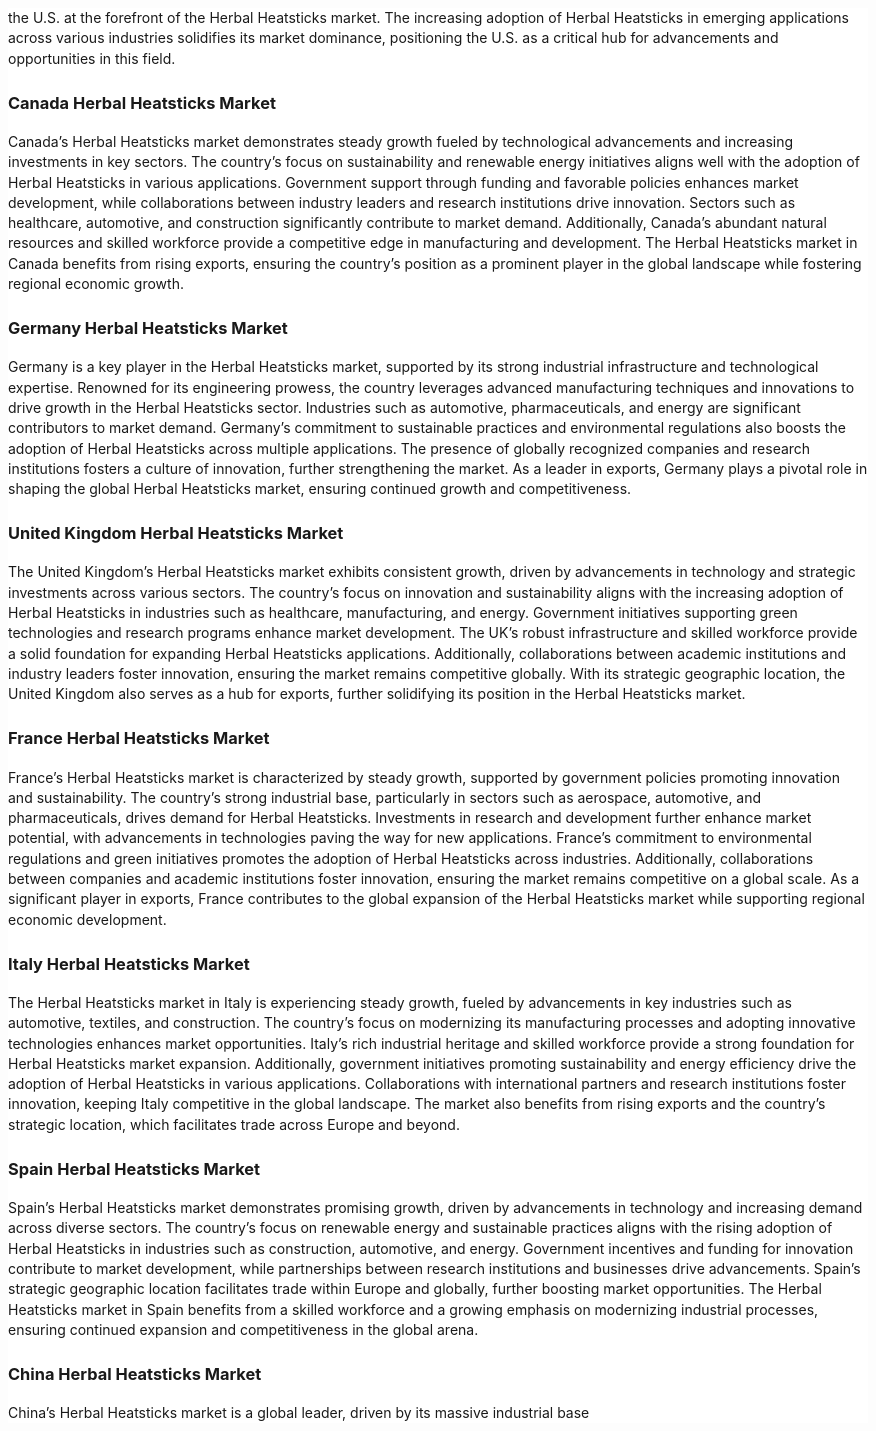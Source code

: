 the U.S. at the forefront of the Herbal Heatsticks market. The increasing adoption of Herbal Heatsticks in emerging applications across various industries solidifies its market dominance, positioning the U.S. as a critical hub for advancements and opportunities in this field.</p><h3>Canada Herbal Heatsticks Market</h3><p>Canada&rsquo;s Herbal Heatsticks market demonstrates steady growth fueled by technological advancements and increasing investments in key sectors. The country&rsquo;s focus on sustainability and renewable energy initiatives aligns well with the adoption of Herbal Heatsticks in various applications. Government support through funding and favorable policies enhances market development, while collaborations between industry leaders and research institutions drive innovation. Sectors such as healthcare, automotive, and construction significantly contribute to market demand. Additionally, Canada&rsquo;s abundant natural resources and skilled workforce provide a competitive edge in manufacturing and development. The Herbal Heatsticks market in Canada benefits from rising exports, ensuring the country&rsquo;s position as a prominent player in the global landscape while fostering regional economic growth.</p><h3>Germany Herbal Heatsticks Market</h3><p>Germany is a key player in the Herbal Heatsticks market, supported by its strong industrial infrastructure and technological expertise. Renowned for its engineering prowess, the country leverages advanced manufacturing techniques and innovations to drive growth in the Herbal Heatsticks sector. Industries such as automotive, pharmaceuticals, and energy are significant contributors to market demand. Germany&rsquo;s commitment to sustainable practices and environmental regulations also boosts the adoption of Herbal Heatsticks across multiple applications. The presence of globally recognized companies and research institutions fosters a culture of innovation, further strengthening the market. As a leader in exports, Germany plays a pivotal role in shaping the global Herbal Heatsticks market, ensuring continued growth and competitiveness.</p><h3>United Kingdom Herbal Heatsticks Market</h3><p>The United Kingdom&rsquo;s Herbal Heatsticks market exhibits consistent growth, driven by advancements in technology and strategic investments across various sectors. The country&rsquo;s focus on innovation and sustainability aligns with the increasing adoption of Herbal Heatsticks in industries such as healthcare, manufacturing, and energy. Government initiatives supporting green technologies and research programs enhance market development. The UK&rsquo;s robust infrastructure and skilled workforce provide a solid foundation for expanding Herbal Heatsticks applications. Additionally, collaborations between academic institutions and industry leaders foster innovation, ensuring the market remains competitive globally. With its strategic geographic location, the United Kingdom also serves as a hub for exports, further solidifying its position in the Herbal Heatsticks market.</p><h3>France Herbal Heatsticks Market</h3><p>France&rsquo;s Herbal Heatsticks market is characterized by steady growth, supported by government policies promoting innovation and sustainability. The country&rsquo;s strong industrial base, particularly in sectors such as aerospace, automotive, and pharmaceuticals, drives demand for Herbal Heatsticks. Investments in research and development further enhance market potential, with advancements in technologies paving the way for new applications. France&rsquo;s commitment to environmental regulations and green initiatives promotes the adoption of Herbal Heatsticks across industries. Additionally, collaborations between companies and academic institutions foster innovation, ensuring the market remains competitive on a global scale. As a significant player in exports, France contributes to the global expansion of the Herbal Heatsticks market while supporting regional economic development.</p><h3>Italy Herbal Heatsticks Market</h3><p>The Herbal Heatsticks market in Italy is experiencing steady growth, fueled by advancements in key industries such as automotive, textiles, and construction. The country&rsquo;s focus on modernizing its manufacturing processes and adopting innovative technologies enhances market opportunities. Italy&rsquo;s rich industrial heritage and skilled workforce provide a strong foundation for Herbal Heatsticks market expansion. Additionally, government initiatives promoting sustainability and energy efficiency drive the adoption of Herbal Heatsticks in various applications. Collaborations with international partners and research institutions foster innovation, keeping Italy competitive in the global landscape. The market also benefits from rising exports and the country&rsquo;s strategic location, which facilitates trade across Europe and beyond.</p><h3>Spain Herbal Heatsticks Market</h3><p>Spain&rsquo;s Herbal Heatsticks market demonstrates promising growth, driven by advancements in technology and increasing demand across diverse sectors. The country&rsquo;s focus on renewable energy and sustainable practices aligns with the rising adoption of Herbal Heatsticks in industries such as construction, automotive, and energy. Government incentives and funding for innovation contribute to market development, while partnerships between research institutions and businesses drive advancements. Spain&rsquo;s strategic geographic location facilitates trade within Europe and globally, further boosting market opportunities. The Herbal Heatsticks market in Spain benefits from a skilled workforce and a growing emphasis on modernizing industrial processes, ensuring continued expansion and competitiveness in the global arena.</p><h3>China Herbal Heatsticks Market</h3><p>China&rsquo;s Herbal Heatsticks market is a global leader, driven by its massive industrial base